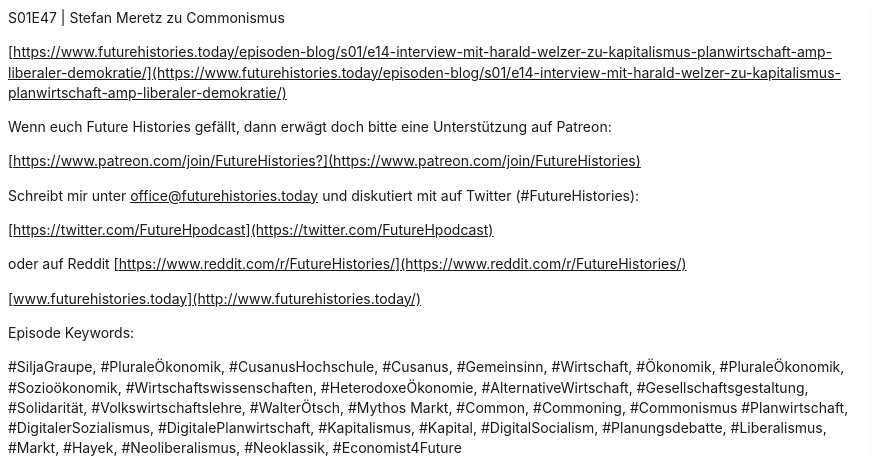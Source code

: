 S01E47 | Stefan Meretz zu Commonismus

[https://www.futurehistories.today/episoden-blog/s01/e14-interview-mit-harald-welzer-zu-kapitalismus-planwirtschaft-amp-liberaler-demokratie/](https://www.futurehistories.today/episoden-blog/s01/e14-interview-mit-harald-welzer-zu-kapitalismus-planwirtschaft-amp-liberaler-demokratie/)

  
Wenn euch Future Histories gefällt, dann erwägt doch bitte eine Unterstützung auf Patreon:

[https://www.patreon.com/join/FutureHistories?](https://www.patreon.com/join/FutureHistories)

Schreibt mir unter office@futurehistories.today und diskutiert mit auf Twitter (#FutureHistories):

[https://twitter.com/FutureHpodcast](https://twitter.com/FutureHpodcast)

oder auf Reddit [https://www.reddit.com/r/FutureHistories/](https://www.reddit.com/r/FutureHistories/)

[www.futurehistories.today](http://www.futurehistories.today/)

Episode Keywords:

#SiljaGraupe, #PluraleÖkonomik, #CusanusHochschule, #Cusanus, #Gemeinsinn, #Wirtschaft, #Ökonomik, #PluraleÖkonomik, #Sozioökonomik, #Wirtschaftswissenschaften, #HeterodoxeÖkonomie, #AlternativeWirtschaft, #Gesellschaftsgestaltung, #Solidarität, #Volkswirtschaftslehre, #WalterÖtsch, #Mythos Markt, #Common, #Commoning, #Commonismus #Planwirtschaft, #DigitalerSozialismus, #DigitalePlanwirtschaft, #Kapitalismus, #Kapital, #DigitalSocialism, #Planungsdebatte, #Liberalismus, #Markt, #Hayek, #Neoliberalismus, #Neoklassik, #Economist4Future

